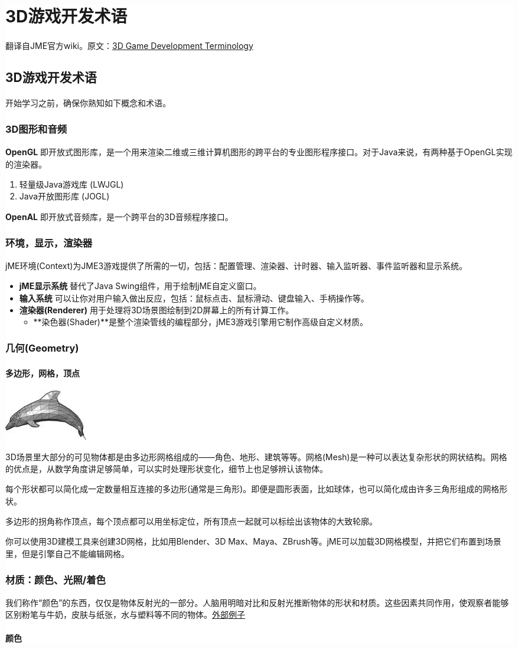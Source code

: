 # 3D游戏开发术语

翻译自JME官方wiki。原文：[3D Game Development Terminology](http://jmonkeyengine.github.io/wiki/jme3/terminology.html)

## 3D游戏开发术语

开始学习之前，确保你熟知如下概念和术语。

### 3D图形和音频

**OpenGL** 即开放式图形库，是一个用来渲染二维或三维计算机图形的跨平台的专业图形程序接口。对于Java来说，有两种基于OpenGL实现的渲染器。

1. 轻量级Java游戏库 \(LWJGL\)
2. Java开放图形库 \(JOGL\)

**OpenAL** 即开放式音频库，是一个跨平台的3D音频程序接口。

### 环境，显示，渲染器

jME环境\(Context\)为JME3游戏提供了所需的一切，包括：配置管理、渲染器、计时器、输入监听器、事件监听器和显示系统。

* **jME显示系统** 替代了Java Swing组件，用于绘制jME自定义窗口。
* **输入系统** 可以让你对用户输入做出反应，包括：鼠标点击、鼠标滑动、键盘输入、手柄操作等。
* **渲染器\(Renderer\)** 用于处理将3D场景图绘制到2D屏幕上的所有计算工作。
  * **染色器\(Shader\)**是整个渲染管线的编程部分，jME3游戏引擎用它制作高级自定义材质。

### 几何\(Geometry\)

#### 多边形，网格，顶点

![&#x6A21;&#x578B;\(&#x4F8B;&#x5982;&#x6B64;&#x5904;&#x7684;&#x6D77;&#x8C5A;\)&#x7531;&#x591A;&#x8FB9;&#x5F62;&#x7F51;&#x683C;&#x7EC4;&#x6210;](.gitbook/assets/dolphin_mesh.png)

3D场景里大部分的可见物体都是由多边形网格组成的——角色、地形、建筑等等。网格\(Mesh\)是一种可以表达复杂形状的网状结构。网格的优点是，从数学角度讲足够简单，可以实时处理形状变化，细节上也足够辨认该物体。

每个形状都可以简化成一定数量相互连接的多边形\(通常是三角形\)。即便是圆形表面，比如球体，也可以简化成由许多三角形组成的网格形状。

多边形的拐角称作顶点，每个顶点都可以用坐标定位，所有顶点一起就可以标绘出该物体的大致轮廓。

你可以使用3D建模工具来创建3D网格，比如用Blender、3D Max、Maya、ZBrush等。jME可以加载3D网格模型，并把它们布置到场景里，但是引擎自己不能编辑网格。

### 材质：颜色、光照/着色

我们称作“颜色”的东西，仅仅是物体反射光的一部分。人脑用明暗对比和反射光推断物体的形状和材质。这些因素共同作用，使观察者能够区别粉笔与牛奶，皮肤与纸张，水与塑料等不同的物体。[外部例子](http://www.shaders.org/ifw2_textures/whatsin10.htm)

#### 颜色
